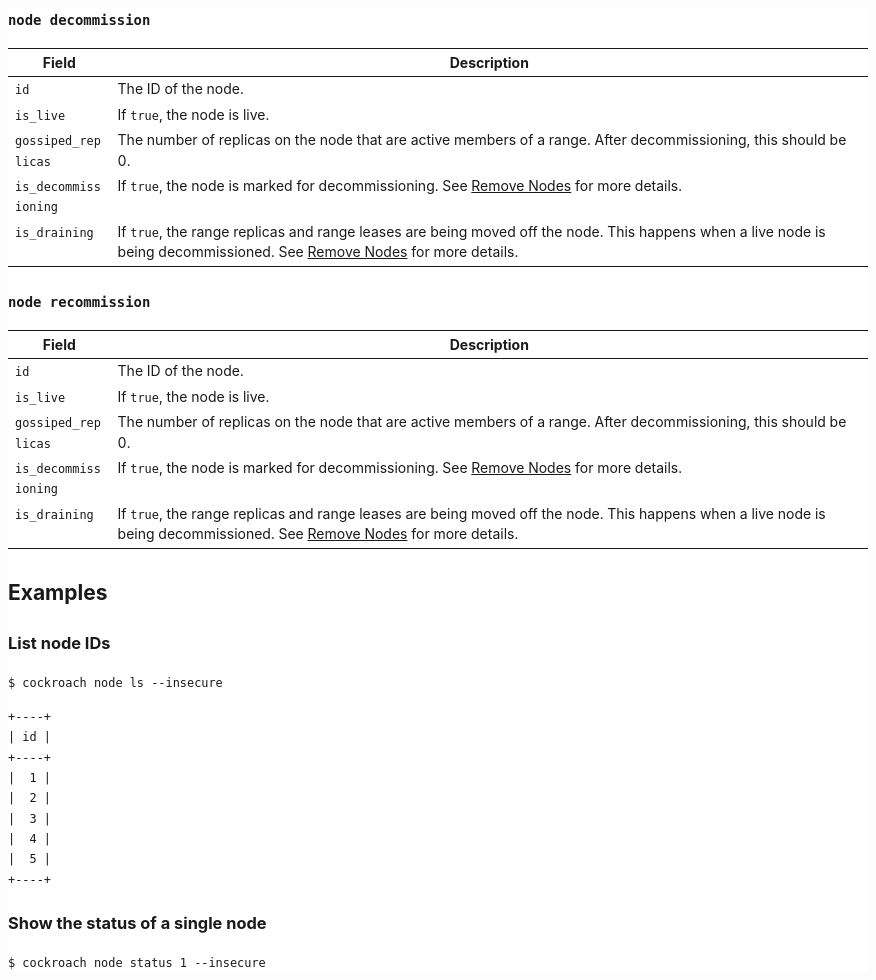 
### `node decommission`

Field | Description
------|------------
`id` | The ID of the node.
`is_live` | If `true`, the node is live.
`gossiped_replicas` | The number of replicas on the node that are active members of a range. After decommissioning, this should be 0.
`is_decommissioning` | If `true`, the node is marked for decommissioning. See [Remove Nodes](remove-nodes.html) for more details.
`is_draining` | If `true`, the range replicas and range leases are being moved off the node. This happens when a live node is being decommissioned. See [Remove Nodes](remove-nodes.html) for more details.

### `node recommission`

Field | Description
------|------------
`id` | The ID of the node.
`is_live` | If `true`, the node is live.
`gossiped_replicas` | The number of replicas on the node that are active members of a range. After decommissioning, this should be 0.
`is_decommissioning` | If `true`, the node is marked for decommissioning. See [Remove Nodes](remove-nodes.html) for more details.
`is_draining` | If `true`, the range replicas and range leases are being moved off the node. This happens when a live node is being decommissioned. See [Remove Nodes](remove-nodes.html) for more details.

## Examples

### List node IDs

~~~ shell
$ cockroach node ls --insecure
~~~

~~~
+----+
| id |
+----+
|  1 |
|  2 |
|  3 |
|  4 |
|  5 |
+----+
~~~

### Show the status of a single node

~~~ shell
$ cockroach node status 1 --insecure
~~~

